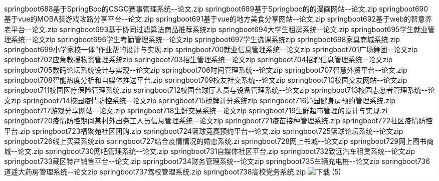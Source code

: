 springboot688基于SpringBoo的CSGO赛事管理系统--论文.zip
springboot689基于Springboo的的漫画网站--论文.zip
springboot690基于vue的MOBA装游戏攻路分享平台--论文.zip
springboot691基于vue的地方美食分享网站--论文.zip
springboot692基于web的智意养老平台--论文.zip
springboot693基于协同过滤算法商品推荐系统zip
springboot694大学生租房系统--论文.zip
springboot695学生就业管理系统--论文zip
springboot696学生考勤管理系统--论文zip
springboot697学生选课系统zip
springboot698家具商城系统.zip
springboot699小学家校一体“作业帮的设计与实现.zip
springboot700就业信息管理系统--论文zip
springboot701广场舞团--论文zip
springboot702应急教援物资管理系统zip
springboot703招生管理系统--论文zip
springboot704招聘信息管理系统--论文zip
springboot705数码论坛系统设计与实现--论文zip
springboot706时间管理系统--论文zip
springboot707智慧外贸平台--论文.zip
springboot708智能热度分析和自媒体推送平台.zip
springboot709校友社交系统--论文zip
springboot710校园交友网站--论文zip
springboot711校园医疗保险管理系统.zip
springboot712校园台球厅人员与设备管理系统--论文zip
springboot713校园志愿者管理系统--论文zip
springboot714校园疫情防控系统--论文zip
springboot715桥牌计分系统zip
springboot716沁园健身房预约管理系统.zip
springboot717游戏分享网站--论文.zip
springboot718生鲜交易系统--论文zip
springboot719生鲜超市管理的设计与实现.zi
springboot720疫情防控期间某村外出务工人员信息管理系统--论文zip
springboot721疫苗接种管理系统.zip
springboot722社区疫情防控平台.zip
springboot723福聚苑社区团购.zip
springboot724篮球竞赛预约平台--论文.zip
springboot725篮球论坛系统--论文zip
springboot726线上买菜系统zip
springboot727结合疫情情况的婚恋系统.zi
springboot728网上书城--论文zip
springboot729网上图书商城--论文.zip
springboot730网吧管理系统--论文.zip
springboot731自媒体社区平台.zip
springboot732致远汽车租赁系统--论文zip
springboot733藏区特产销售平台--论文.zip
springboot734财务管理系统--论文zip
springboot735车辆充电桩--论文zip
springboot736道遥大药房管理系统--论文zip
springboot737驾校管理系统.zip
springboot738高校党务系统.zip
![下载 (5)](https://github.com/user-attachments/assets/ae5b2adb-e44c-4277-95c2-2e41bb804d83)
